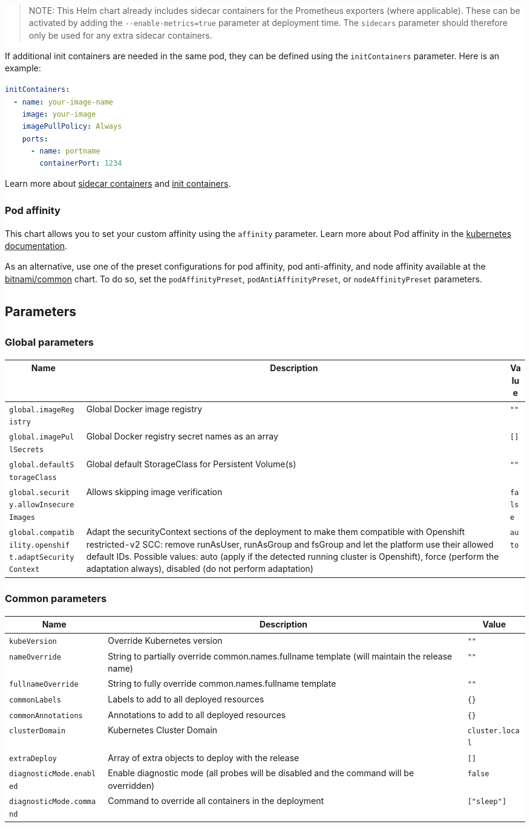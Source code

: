 > NOTE: This Helm chart already includes sidecar containers for the Prometheus exporters (where applicable). These can be activated by adding the `--enable-metrics=true` parameter at deployment time. The `sidecars` parameter should therefore only be used for any extra sidecar containers.

If additional init containers are needed in the same pod, they can be defined using the `initContainers` parameter. Here is an example:

```yaml
initContainers:
  - name: your-image-name
    image: your-image
    imagePullPolicy: Always
    ports:
      - name: portname
        containerPort: 1234
```

Learn more about [sidecar containers](https://kubernetes.io/docs/concepts/workloads/pods/) and [init containers](https://kubernetes.io/docs/concepts/workloads/pods/init-containers/).

### Pod affinity

This chart allows you to set your custom affinity using the `affinity` parameter. Learn more about Pod affinity in the [kubernetes documentation](https://kubernetes.io/docs/concepts/configuration/assign-pod-node/#affinity-and-anti-affinity).

As an alternative, use one of the preset configurations for pod affinity, pod anti-affinity, and node affinity available at the [bitnami/common](https://github.com/bitnami/charts/tree/main/bitnami/common#affinities) chart. To do so, set the `podAffinityPreset`, `podAntiAffinityPreset`, or `nodeAffinityPreset` parameters.

## Parameters

### Global parameters

| Name                                                  | Description                                                                                                                                                                                                                                                                                                                                                         | Value   |
| ----------------------------------------------------- | ------------------------------------------------------------------------------------------------------------------------------------------------------------------------------------------------------------------------------------------------------------------------------------------------------------------------------------------------------------------- | ------- |
| `global.imageRegistry`                                | Global Docker image registry                                                                                                                                                                                                                                                                                                                                        | `""`    |
| `global.imagePullSecrets`                             | Global Docker registry secret names as an array                                                                                                                                                                                                                                                                                                                     | `[]`    |
| `global.defaultStorageClass`                          | Global default StorageClass for Persistent Volume(s)                                                                                                                                                                                                                                                                                                                | `""`    |
| `global.security.allowInsecureImages`                 | Allows skipping image verification                                                                                                                                                                                                                                                                                                                                  | `false` |
| `global.compatibility.openshift.adaptSecurityContext` | Adapt the securityContext sections of the deployment to make them compatible with Openshift restricted-v2 SCC: remove runAsUser, runAsGroup and fsGroup and let the platform use their allowed default IDs. Possible values: auto (apply if the detected running cluster is Openshift), force (perform the adaptation always), disabled (do not perform adaptation) | `auto`  |

### Common parameters

| Name                     | Description                                                                                  | Value           |
| ------------------------ | -------------------------------------------------------------------------------------------- | --------------- |
| `kubeVersion`            | Override Kubernetes version                                                                  | `""`            |
| `nameOverride`           | String to partially override common.names.fullname template (will maintain the release name) | `""`            |
| `fullnameOverride`       | String to fully override common.names.fullname template                                      | `""`            |
| `commonLabels`           | Labels to add to all deployed resources                                                      | `{}`            |
| `commonAnnotations`      | Annotations to add to all deployed resources                                                 | `{}`            |
| `clusterDomain`          | Kubernetes Cluster Domain                                                                    | `cluster.local` |
| `extraDeploy`            | Array of extra objects to deploy with the release                                            | `[]`            |
| `diagnosticMode.enabled` | Enable diagnostic mode (all probes will be disabled and the command will be overridden)      | `false`         |
| `diagnosticMode.command` | Command to override all containers in the deployment                                         | `["sleep"]`     |